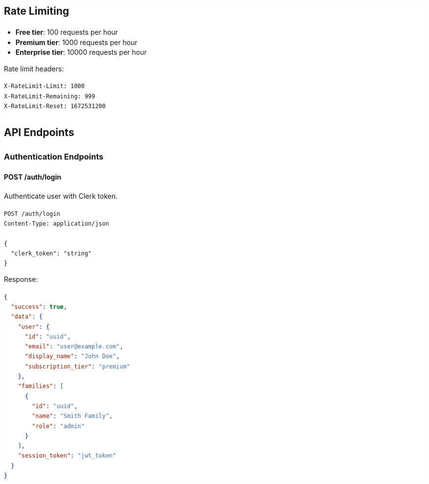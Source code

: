 ## Rate Limiting

- **Free tier**: 100 requests per hour
- **Premium tier**: 1000 requests per hour
- **Enterprise tier**: 10000 requests per hour

Rate limit headers:

```http
X-RateLimit-Limit: 1000
X-RateLimit-Remaining: 999
X-RateLimit-Reset: 1672531200
```

## API Endpoints

### Authentication Endpoints

#### POST /auth/login
Authenticate user with Clerk token.

```http
POST /auth/login
Content-Type: application/json

{
  "clerk_token": "string"
}
```

Response:
```json
{
  "success": true,
  "data": {
    "user": {
      "id": "uuid",
      "email": "user@example.com",
      "display_name": "John Doe",
      "subscription_tier": "premium"
    },
    "families": [
      {
        "id": "uuid",
        "name": "Smith Family",
        "role": "admin"
      }
    ],
    "session_token": "jwt_token"
  }
}
```
